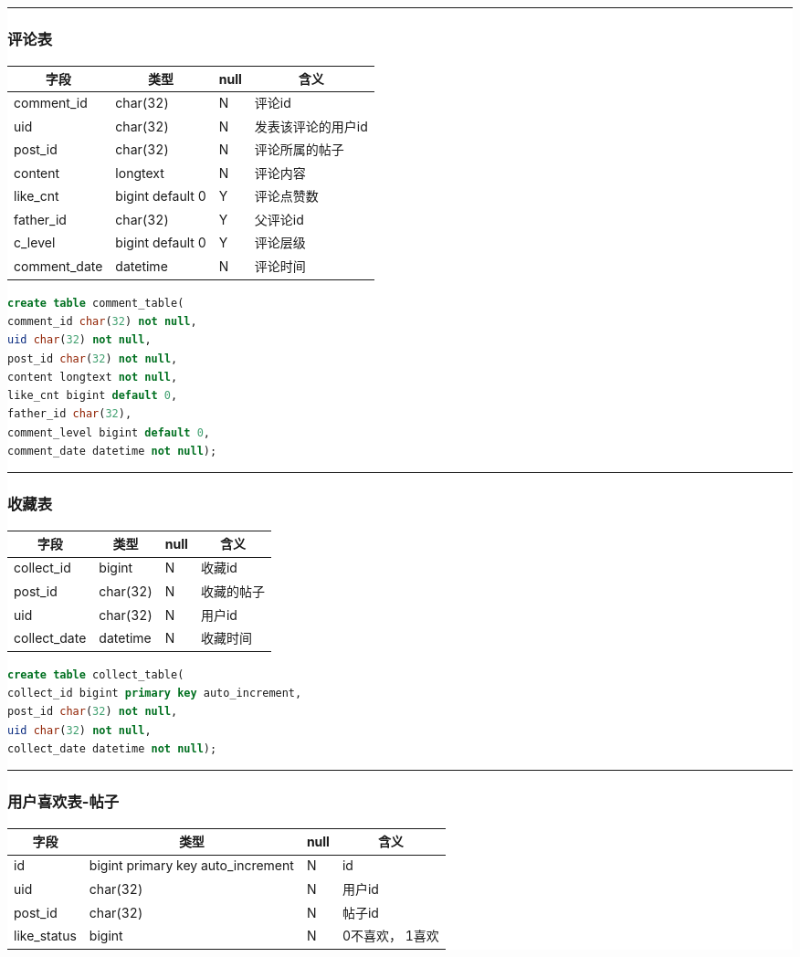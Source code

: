 

---------------------------------------------------------

### 评论表
| 字段 | 类型 |  null | 含义 |
|--|--|--|--|
|  comment_id| char(32)| N |评论id |
|  uid| char(32) | N | 发表该评论的用户id |
|  post_id| char(32) | N | 评论所属的帖子 |
|  content| longtext| N | 评论内容 |
|  like_cnt| bigint default 0| Y | 评论点赞数 |
|  father_id| char(32)| Y| 父评论id |
| c_level| bigint default 0| Y| 评论层级 |
|comment_date| datetime| N | 评论时间|

```sql
create table comment_table(
comment_id char(32) not null,
uid char(32) not null,
post_id char(32) not null,
content longtext not null,
like_cnt bigint default 0,
father_id char(32),
comment_level bigint default 0,
comment_date datetime not null);
```
------------------------
### 收藏表
| 字段 | 类型 |  null | 含义 |
|--|--|--|--|
|  collect_id| bigint| N |收藏id |
|  post_id| char(32) | N | 收藏的帖子 |
|  uid| char(32) | N | 用户id |
|collect_date| datetime| N | 收藏时间|

```sql
create table collect_table(
collect_id bigint primary key auto_increment,
post_id char(32) not null,
uid char(32) not null,
collect_date datetime not null);
```
--------------------
### 用户喜欢表-帖子
| 字段 | 类型 |  null | 含义 |
|--|--|--|--|
| id | bigint primary key auto_increment| N |id |
| uid | char(32) | N | 用户id |
| post_id | char(32)| N |帖子id |
| like_status| bigint| N | 0不喜欢， 1喜欢|
